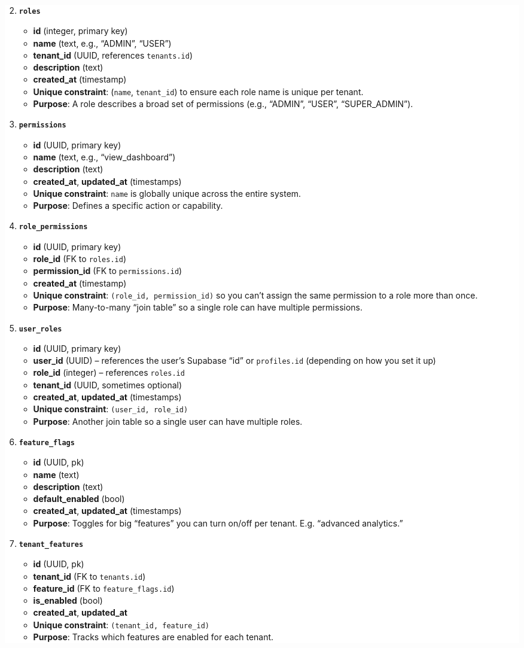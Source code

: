 2. **`roles`**

   - **id** (integer, primary key)
   - **name** (text, e.g., “ADMIN”, “USER”)
   - **tenant_id** (UUID, references `tenants.id`)
   - **description** (text)
   - **created_at** (timestamp)
   - **Unique constraint**: (`name`, `tenant_id`) to ensure each role name is unique per tenant.
   - **Purpose**: A role describes a broad set of permissions (e.g., “ADMIN”, “USER”, “SUPER_ADMIN”).

3. **`permissions`**

   - **id** (UUID, primary key)
   - **name** (text, e.g., “view_dashboard”)
   - **description** (text)
   - **created_at**, **updated_at** (timestamps)
   - **Unique constraint**: `name` is globally unique across the entire system.
   - **Purpose**: Defines a specific action or capability.

4. **`role_permissions`**

   - **id** (UUID, primary key)
   - **role_id** (FK to `roles.id`)
   - **permission_id** (FK to `permissions.id`)
   - **created_at** (timestamp)
   - **Unique constraint**: `(role_id, permission_id)` so you can’t assign the same permission to a role more than once.
   - **Purpose**: Many-to-many “join table” so a single role can have multiple permissions.

5. **`user_roles`**

   - **id** (UUID, primary key)
   - **user_id** (UUID) – references the user’s Supabase “id” or `profiles.id` (depending on how you set it up)
   - **role_id** (integer) – references `roles.id`
   - **tenant_id** (UUID, sometimes optional)
   - **created_at**, **updated_at** (timestamps)
   - **Unique constraint**: `(user_id, role_id)`
   - **Purpose**: Another join table so a single user can have multiple roles.

6. **`feature_flags`**

   - **id** (UUID, pk)
   - **name** (text)
   - **description** (text)
   - **default_enabled** (bool)
   - **created_at**, **updated_at** (timestamps)
   - **Purpose**: Toggles for big “features” you can turn on/off per tenant. E.g. “advanced analytics.”

7. **`tenant_features`**

   - **id** (UUID, pk)
   - **tenant_id** (FK to `tenants.id`)
   - **feature_id** (FK to `feature_flags.id`)
   - **is_enabled** (bool)
   - **created_at**, **updated_at**
   - **Unique constraint**: `(tenant_id, feature_id)`
   - **Purpose**: Tracks which features are enabled for each tenant.
